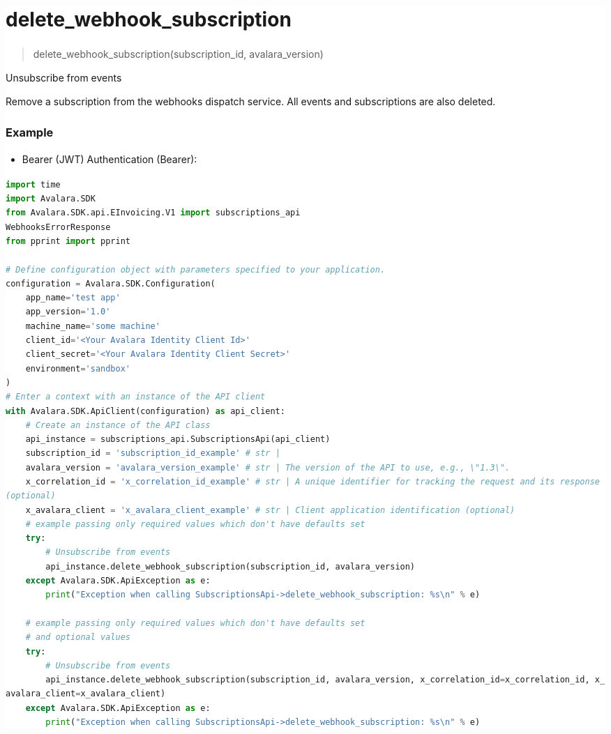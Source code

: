 # **delete_webhook_subscription**
> delete_webhook_subscription(subscription_id, avalara_version)

Unsubscribe from events

Remove a subscription from the webhooks dispatch service. All events and subscriptions are also deleted.

### Example

* Bearer (JWT) Authentication (Bearer):

```python
import time
import Avalara.SDK
from Avalara.SDK.api.EInvoicing.V1 import subscriptions_api
WebhooksErrorResponse
from pprint import pprint
    
# Define configuration object with parameters specified to your application.
configuration = Avalara.SDK.Configuration(
    app_name='test app'
    app_version='1.0'
    machine_name='some machine'
    client_id='<Your Avalara Identity Client Id>'
    client_secret='<Your Avalara Identity Client Secret>'
    environment='sandbox'
)
# Enter a context with an instance of the API client
with Avalara.SDK.ApiClient(configuration) as api_client:
    # Create an instance of the API class
    api_instance = subscriptions_api.SubscriptionsApi(api_client)
    subscription_id = 'subscription_id_example' # str | 
    avalara_version = 'avalara_version_example' # str | The version of the API to use, e.g., \"1.3\".
    x_correlation_id = 'x_correlation_id_example' # str | A unique identifier for tracking the request and its response (optional)
    x_avalara_client = 'x_avalara_client_example' # str | Client application identification (optional)
    # example passing only required values which don't have defaults set
    try:
        # Unsubscribe from events
        api_instance.delete_webhook_subscription(subscription_id, avalara_version)
    except Avalara.SDK.ApiException as e:
        print("Exception when calling SubscriptionsApi->delete_webhook_subscription: %s\n" % e)

    # example passing only required values which don't have defaults set
    # and optional values
    try:
        # Unsubscribe from events
        api_instance.delete_webhook_subscription(subscription_id, avalara_version, x_correlation_id=x_correlation_id, x_avalara_client=x_avalara_client)
    except Avalara.SDK.ApiException as e:
        print("Exception when calling SubscriptionsApi->delete_webhook_subscription: %s\n" % e)
```
